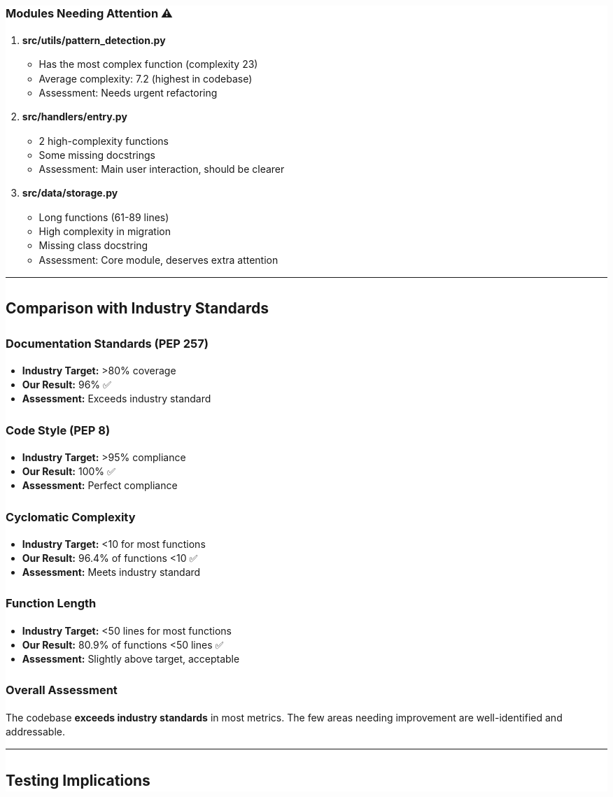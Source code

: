 ### Modules Needing Attention ⚠️

1. **src/utils/pattern_detection.py**
   - Has the most complex function (complexity 23)
   - Average complexity: 7.2 (highest in codebase)
   - Assessment: Needs urgent refactoring

2. **src/handlers/entry.py**
   - 2 high-complexity functions
   - Some missing docstrings
   - Assessment: Main user interaction, should be clearer

3. **src/data/storage.py**
   - Long functions (61-89 lines)
   - High complexity in migration
   - Missing class docstring
   - Assessment: Core module, deserves extra attention

---

## Comparison with Industry Standards

### Documentation Standards (PEP 257)
- **Industry Target:** >80% coverage
- **Our Result:** 96% ✅
- **Assessment:** Exceeds industry standard

### Code Style (PEP 8)
- **Industry Target:** >95% compliance
- **Our Result:** 100% ✅
- **Assessment:** Perfect compliance

### Cyclomatic Complexity
- **Industry Target:** <10 for most functions
- **Our Result:** 96.4% of functions <10 ✅
- **Assessment:** Meets industry standard

### Function Length
- **Industry Target:** <50 lines for most functions
- **Our Result:** 80.9% of functions <50 lines ✅
- **Assessment:** Slightly above target, acceptable

### Overall Assessment
The codebase **exceeds industry standards** in most metrics. The few areas needing improvement are well-identified and addressable.

---

## Testing Implications
